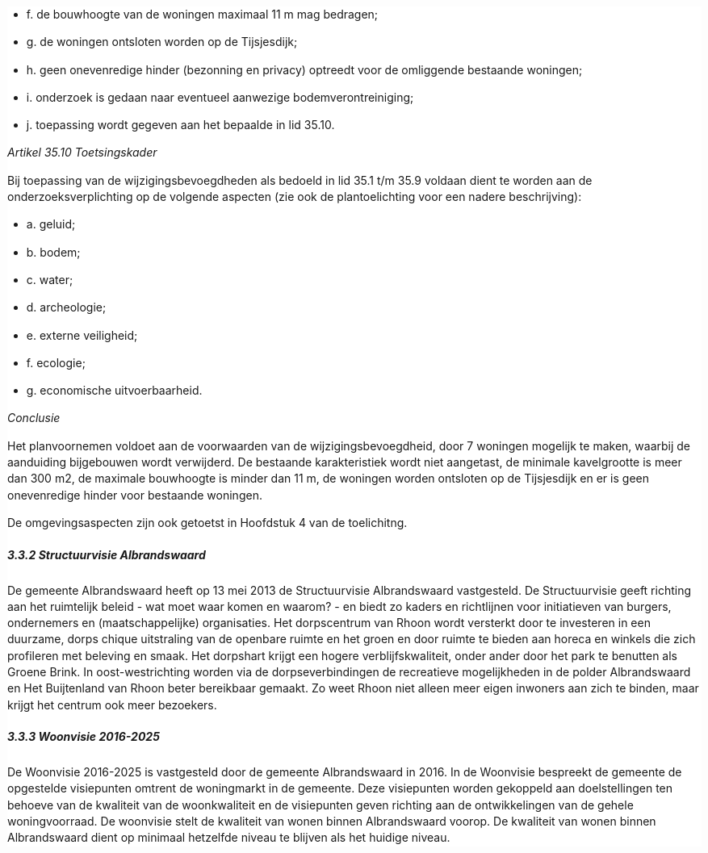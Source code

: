 * f. de bouwhoogte van de woningen maximaal 11 m mag bedragen;

* g. de woningen ontsloten worden op de Tijsjesdijk;

* h. geen onevenredige hinder (bezonning en privacy) optreedt voor de omliggende bestaande woningen;

* i. onderzoek is gedaan naar eventueel aanwezige bodemverontreiniging;

* j. toepassing wordt gegeven aan het bepaalde in lid 35\.10\.

*Artikel 35\.10 Toetsingskader*

Bij toepassing van de wijzigingsbevoegdheden als bedoeld in lid 35\.1 t/m 35\.9 voldaan dient te worden aan de onderzoeksverplichting op de volgende aspecten (zie ook de plantoelichting voor een nadere beschrijving):

* a. geluid;

* b. bodem;

* c. water;

* d. archeologie;

* e. externe veiligheid;

* f. ecologie;

* g. economische uitvoerbaarheid.

*Conclusie*

Het planvoornemen voldoet aan de voorwaarden van de wijzigingsbevoegdheid, door 7 woningen mogelijk te maken, waarbij de aanduiding bijgebouwen wordt verwijderd. De bestaande karakteristiek wordt niet aangetast, de minimale kavelgrootte is meer dan 300 m2, de maximale bouwhoogte is minder dan 11 m, de woningen worden ontsloten op de Tijsjesdijk en er is geen onevenredige hinder voor bestaande woningen.

De omgevingsaspecten zijn ook getoetst in Hoofdstuk 4 van de toelichitng.

##### 3\.3\.2 Structuurvisie Albrandswaard

De gemeente Albrandswaard heeft op 13 mei 2013 de Structuurvisie Albrandswaard vastgesteld. De Structuurvisie geeft richting aan het ruimtelijk beleid \- wat moet waar komen en waarom? \- en biedt zo kaders en richtlijnen voor initiatieven van burgers, ondernemers en (maatschappelijke) organisaties. Het dorpscentrum van Rhoon wordt versterkt door te investeren in een duurzame, dorps chique uitstraling van de openbare ruimte en het groen en door ruimte te bieden aan horeca en winkels die zich profileren met beleving en smaak. Het dorpshart krijgt een hogere verblijfskwaliteit, onder ander door het park te benutten als Groene Brink. In oost\-westrichting worden via de dorpseverbindingen de recreatieve mogelijkheden in de polder Albrandswaard en Het Buijtenland van Rhoon beter bereikbaar gemaakt. Zo weet Rhoon niet alleen meer eigen inwoners aan zich te binden, maar krijgt het centrum ook meer bezoekers.

##### 3\.3\.3 Woonvisie 2016\-2025

De Woonvisie 2016\-2025 is vastgesteld door de gemeente Albrandswaard in 2016\. In de Woonvisie bespreekt de gemeente de opgestelde visiepunten omtrent de woningmarkt in de gemeente. Deze visiepunten worden gekoppeld aan doelstellingen ten behoeve van de kwaliteit van de woonkwaliteit en de visiepunten geven richting aan de ontwikkelingen van de gehele woningvoorraad. De woonvisie stelt de kwaliteit van wonen binnen Albrandswaard voorop. De kwaliteit van wonen binnen Albrandswaard dient op minimaal hetzelfde niveau te blijven als het huidige niveau.

